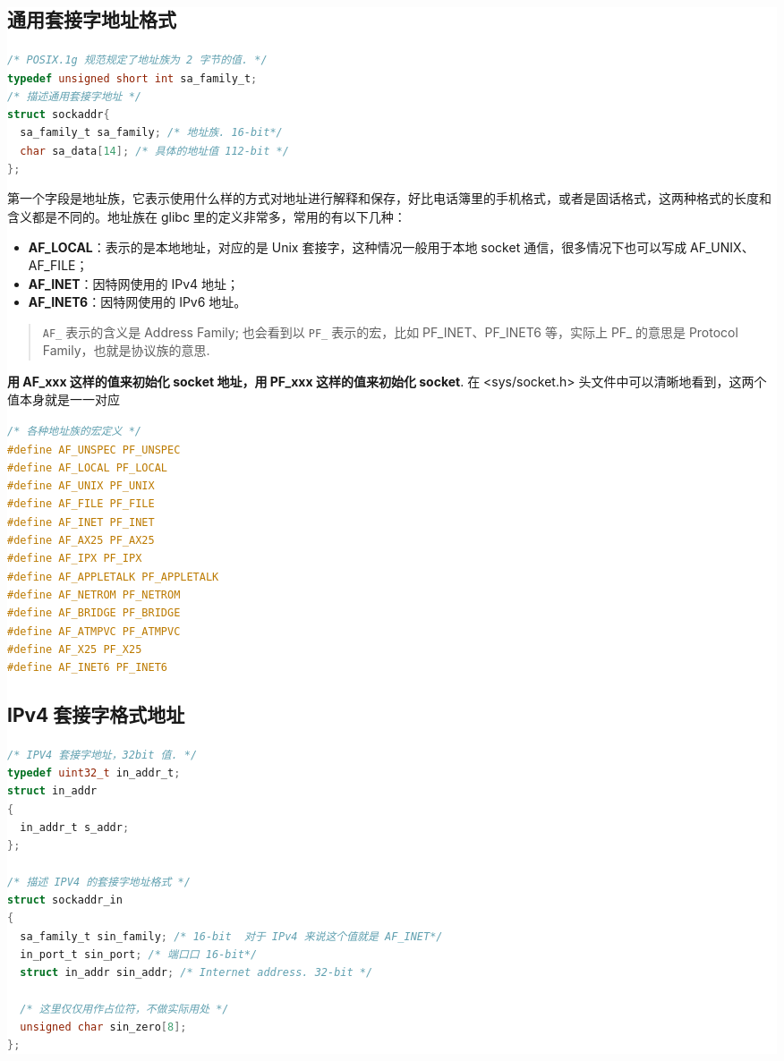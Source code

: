 ## 通用套接字地址格式
```c
/* POSIX.1g 规范规定了地址族为 2 字节的值. */
typedef unsigned short int sa_family_t;
/* 描述通用套接字地址 */
struct sockaddr{
  sa_family_t sa_family; /* 地址族. 16-bit*/
  char sa_data[14]; /* 具体的地址值 112-bit */
};
```

第一个字段是地址族，它表示使用什么样的方式对地址进行解释和保存，好比电话簿里的手机格式，或者是固话格式，这两种格式的长度和含义都是不同的。地址族在 glibc 里的定义非常多，常用的有以下几种：
- **AF_LOCAL**：表示的是本地地址，对应的是 Unix 套接字，这种情况一般用于本地 socket 通信，很多情况下也可以写成 AF_UNIX、AF_FILE；
- **AF_INET**：因特网使用的 IPv4 地址；
- **AF_INET6**：因特网使用的 IPv6 地址。

> `AF_` 表示的含义是 Address Family; 也会看到以 `PF_` 表示的宏，比如 PF_INET、PF_INET6 等，实际上 PF_ 的意思是 Protocol Family，也就是协议族的意思.

**用 AF_xxx 这样的值来初始化 socket 地址，用 PF_xxx 这样的值来初始化 socket**. 在 <sys/socket.h> 头文件中可以清晰地看到，这两个值本身就是一一对应

```c
/* 各种地址族的宏定义 */
#define AF_UNSPEC PF_UNSPEC
#define AF_LOCAL PF_LOCAL
#define AF_UNIX PF_UNIX
#define AF_FILE PF_FILE
#define AF_INET PF_INET
#define AF_AX25 PF_AX25
#define AF_IPX PF_IPX
#define AF_APPLETALK PF_APPLETALK
#define AF_NETROM PF_NETROM
#define AF_BRIDGE PF_BRIDGE
#define AF_ATMPVC PF_ATMPVC
#define AF_X25 PF_X25
#define AF_INET6 PF_INET6
```

## IPv4 套接字格式地址
```c
/* IPV4 套接字地址，32bit 值. */
typedef uint32_t in_addr_t;
struct in_addr
{
  in_addr_t s_addr;
};

/* 描述 IPV4 的套接字地址格式 */
struct sockaddr_in
{
  sa_family_t sin_family; /* 16-bit  对于 IPv4 来说这个值就是 AF_INET*/
  in_port_t sin_port; /* 端口口 16-bit*/
  struct in_addr sin_addr; /* Internet address. 32-bit */
  
  /* 这里仅仅用作占位符，不做实际用处 */
  unsigned char sin_zero[8];
};
```
